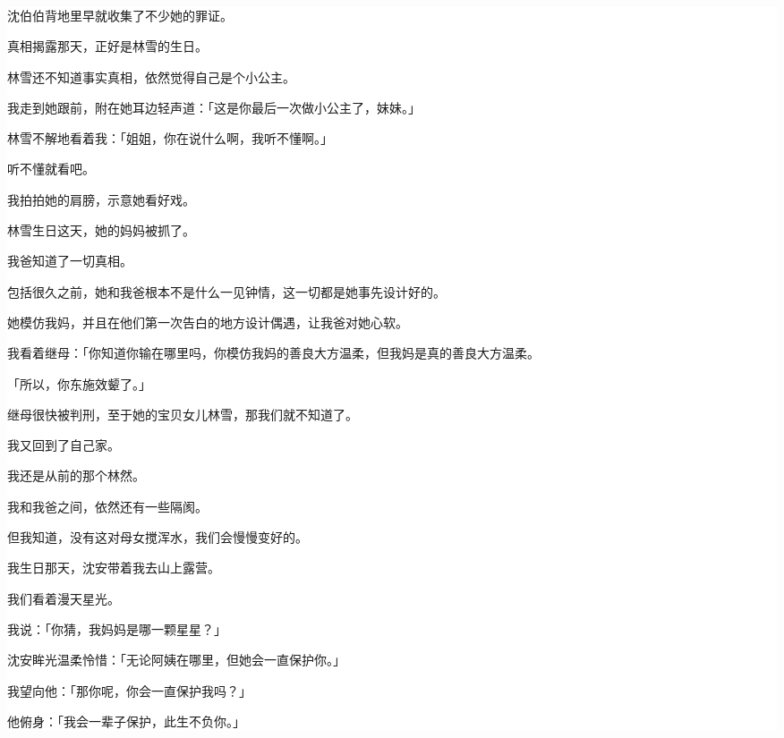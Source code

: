 
沈伯伯背地里早就收集了不少她的罪证。


真相揭露那天，正好是林雪的生日。


林雪还不知道事实真相，依然觉得自己是个小公主。


我走到她跟前，附在她耳边轻声道：「这是你最后一次做小公主了，妹妹。」


林雪不解地看着我：「姐姐，你在说什么啊，我听不懂啊。」


听不懂就看吧。


我拍拍她的肩膀，示意她看好戏。


林雪生日这天，她的妈妈被抓了。


我爸知道了一切真相。


包括很久之前，她和我爸根本不是什么一见钟情，这一切都是她事先设计好的。


她模仿我妈，并且在他们第一次告白的地方设计偶遇，让我爸对她心软。


我看着继母：「你知道你输在哪里吗，你模仿我妈的善良大方温柔，但我妈是真的善良大方温柔。


「所以，你东施效颦了。」


继母很快被判刑，至于她的宝贝女儿林雪，那我们就不知道了。


我又回到了自己家。


我还是从前的那个林然。


我和我爸之间，依然还有一些隔阂。


但我知道，没有这对母女搅浑水，我们会慢慢变好的。


我生日那天，沈安带着我去山上露营。


我们看着漫天星光。


我说：「你猜，我妈妈是哪一颗星星？」


沈安眸光温柔怜惜：「无论阿姨在哪里，但她会一直保护你。」


我望向他：「那你呢，你会一直保护我吗？」


他俯身：「我会一辈子保护，此生不负你。」

